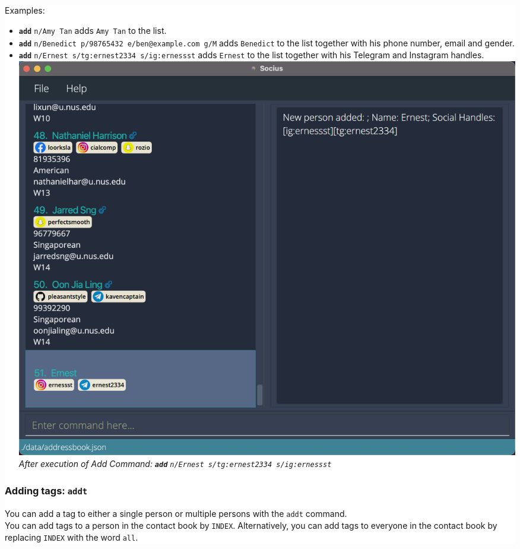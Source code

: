 Examples:

* **`add`** `n/Amy Tan` adds `Amy Tan` to the list.
* **`add`** `n/Benedict p/98765432 e/ben@example.com g/M` adds `Benedict`  to the list together with his phone number,
  email and gender.
* **`add`** `n/Ernest s/tg:ernest2334 s/ig:ernessst` adds `Ernest` to the list together with his Telegram and Instagram
  handles.
  ![Add Command Example](images/AddEnerst.png)
  *After execution of Add Command: **`add`** `n/Ernest s/tg:ernest2334 s/ig:ernessst`*

### Adding tags: `addt`

You can add a tag to either a single person or multiple persons with the `addt` command.<br>
You can add tags to a person in the contact book by `INDEX`. Alternatively, you can add tags to everyone in the contact
book by replacing `INDEX` with the word `all`.
